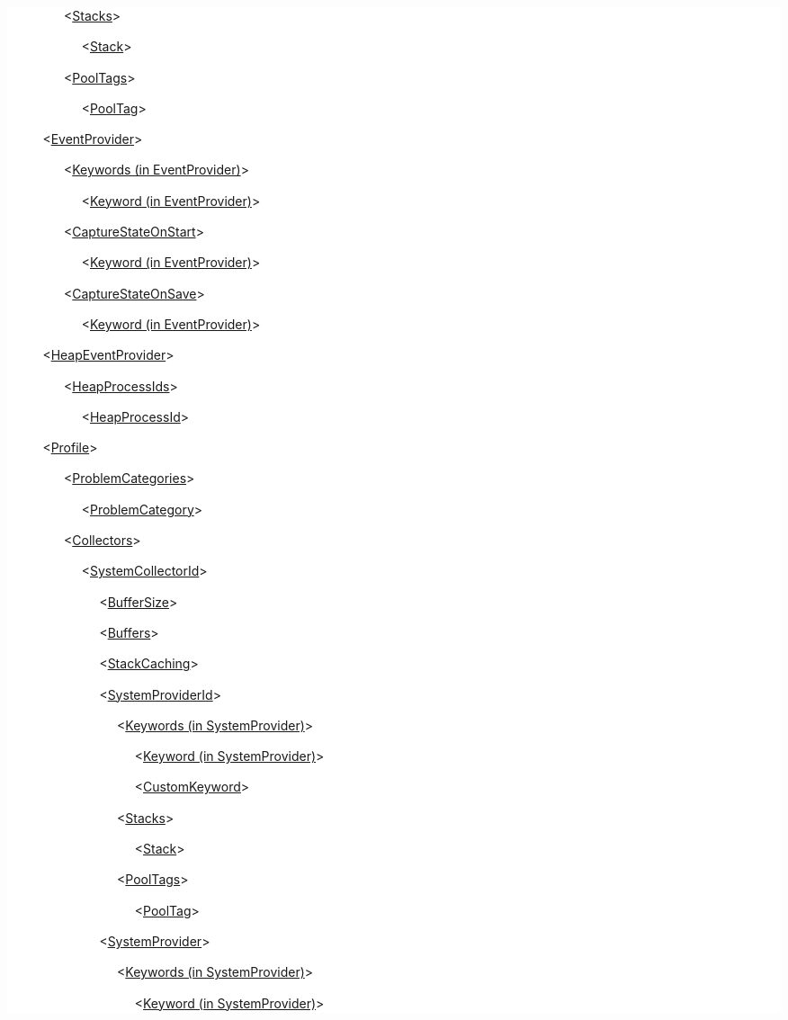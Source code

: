                &lt;[Stacks](stacks.md)&gt;

                     &lt;[Stack](stack-wpa.md)&gt;

                &lt;[PoolTags](pooltags.md)&gt;

                     &lt;[PoolTag](pooltag.md)&gt;

          &lt;[EventProvider](eventprovider.md)&gt;

                &lt;[Keywords (in EventProvider)](keywords--in-eventprovider-.md)&gt;

                     &lt;[Keyword (in EventProvider)](keyword--in-eventprovider-.md)&gt;

                &lt;[CaptureStateOnStart](capturestateonstart.md)&gt;

                     &lt;[Keyword (in EventProvider)](keyword--in-eventprovider-.md)&gt;

                &lt;[CaptureStateOnSave](capturestateonsave.md)&gt;

                     &lt;[Keyword (in EventProvider)](keyword--in-eventprovider-.md)&gt;

          &lt;[HeapEventProvider](heapeventprovider.md)&gt;

                &lt;[HeapProcessIds](heapprocessids.md)&gt;

                     &lt;[HeapProcessId](heapprocessid.md)&gt;

          &lt;[Profile](profile-wpr.md)&gt;

                &lt;[ProblemCategories](problemcategories.md)&gt;

                     &lt;[ProblemCategory](problemcategory.md)&gt;

                &lt;[Collectors](collectors.md)&gt;

                     &lt;[SystemCollectorId](systemcollectorid.md)&gt;

                          &lt;[BufferSize](buffersize.md)&gt;

                          &lt;[Buffers](buffers.md)&gt;

                          &lt;[StackCaching](stackcaching.md)&gt;

                          &lt;[SystemProviderId](systemproviderid.md)&gt;

                               &lt;[Keywords (in SystemProvider)](keywords--in-systemprovider-.md)&gt;

                                    &lt;[Keyword (in SystemProvider)](keyword--in-systemprovider-.md)&gt;

                                    &lt;[CustomKeyword](customkeyword.md)&gt;

                               &lt;[Stacks](stacks.md)&gt;

                                    &lt;[Stack](stack-wpa.md)&gt;

                               &lt;[PoolTags](pooltags.md)&gt;

                                    &lt;[PoolTag](pooltag.md)&gt;

                          &lt;[SystemProvider](systemprovider.md)&gt;

                               &lt;[Keywords (in SystemProvider)](keywords--in-systemprovider-.md)&gt;

                                    &lt;[Keyword (in SystemProvider)](keyword--in-systemprovider-.md)&gt;
